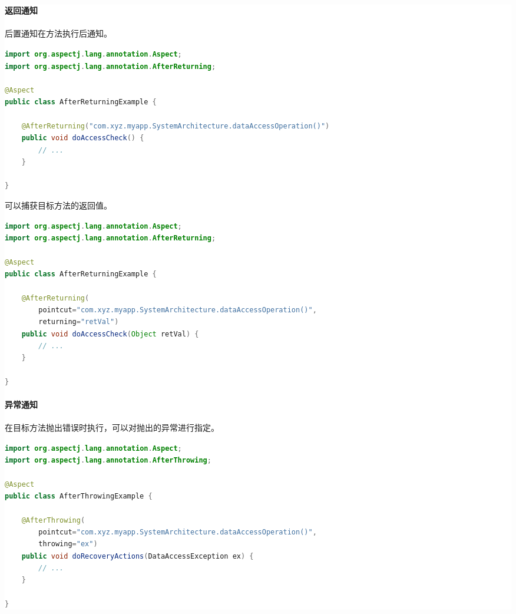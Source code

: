 #### 返回通知

后置通知在方法执行后通知。

```java
import org.aspectj.lang.annotation.Aspect;
import org.aspectj.lang.annotation.AfterReturning;

@Aspect
public class AfterReturningExample {

    @AfterReturning("com.xyz.myapp.SystemArchitecture.dataAccessOperation()")
    public void doAccessCheck() {
        // ...
    }

}
```

可以捕获目标方法的返回值。

```java
import org.aspectj.lang.annotation.Aspect;
import org.aspectj.lang.annotation.AfterReturning;

@Aspect
public class AfterReturningExample {

    @AfterReturning(
        pointcut="com.xyz.myapp.SystemArchitecture.dataAccessOperation()",
        returning="retVal")
    public void doAccessCheck(Object retVal) {
        // ...
    }

}
```

#### 异常通知

在目标方法抛出错误时执行，可以对抛出的异常进行指定。

```java
import org.aspectj.lang.annotation.Aspect;
import org.aspectj.lang.annotation.AfterThrowing;

@Aspect
public class AfterThrowingExample {

    @AfterThrowing(
        pointcut="com.xyz.myapp.SystemArchitecture.dataAccessOperation()",
        throwing="ex")
    public void doRecoveryActions(DataAccessException ex) {
        // ...
    }

}
```
